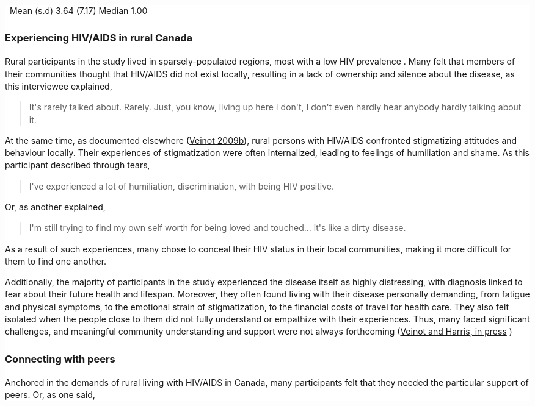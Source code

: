 <td align="center"> </td>

</tr>

<tr>

<td>Mean (s.d)</td>

<td align="center">3.64 (7.17)</td>

</tr>

<tr>

<td>Median</td>

<td align="center">1.00</td>

</tr>

</tbody>

</table>

### Experiencing HIV/AIDS in rural Canada

Rural participants in the study lived in sparsely-populated regions, most with a low HIV prevalence . Many felt that members of their communities thought that HIV/AIDS did not exist locally, resulting in a lack of ownership and silence about the disease, as this interviewee explained,

> It's rarely talked about. Rarely. Just, you know, living up here I don't, I don't even hardly hear anybody hardly talking about it.

At the same time, as documented elsewhere ([Veinot 2009b](#vei02)), rural persons with HIV/AIDS confronted stigmatizing attitudes and behaviour locally. Their experiences of stigmatization were often internalized, leading to feelings of humiliation and shame. As this participant described through tears,

> I've experienced a lot of humiliation, discrimination, with being HIV positive.

Or, as another explained,

> I'm still trying to find my own self worth for being loved and touched... it's like a dirty disease.

As a result of such experiences, many chose to conceal their HIV status in their local communities, making it more difficult for them to find one another.

Additionally, the majority of participants in the study experienced the disease itself as highly distressing, with diagnosis linked to fear about their future health and lifespan. Moreover, they often found living with their disease personally demanding, from fatigue and physical symptoms, to the emotional strain of stigmatization, to the financial costs of travel for health care. They also felt isolated when the people close to them did not fully understand or empathize with their experiences. Thus, many faced significant challenges, and meaningful community understanding and support were not always forthcoming ([Veinot and Harris, in press](#vei04) )

### Connecting with peers

Anchored in the demands of rural living with HIV/AIDS in Canada, many participants felt that they needed the particular support of peers. Or, as one said,
